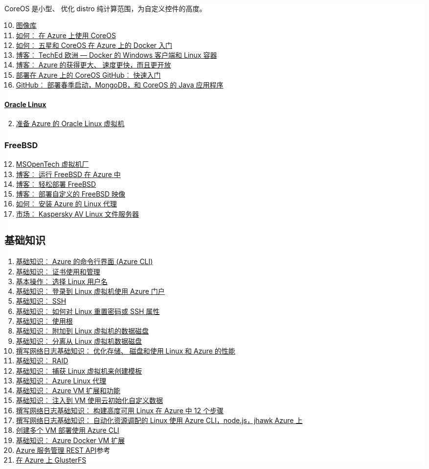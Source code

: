 CoreOS 是小型、 优化 distro 纯计算范围，为自定义控件的高度。

10. [图像库](http://azure.microsoft.com/en-in/marketplace/partners/coreos/)  
11. [如何︰ 在 Azure 上使用 CoreOS](virtual-machines-linux-coreos-how-to.md)
12. [如何︰ 五星和 CoreOS 在 Azure 上的 Docker 入门](virtual-machines-linux-coreos-fleet-get-started.md)
13. [博客︰ TechEd 欧洲 — Docker 的 Windows 客户端和 Linux 容器](http://azure.microsoft.com/blog/2014/10/28/new-docker-coreos-topics-linux-on-azure/)
14. [博客︰ Azure 的获得更大、 速度更快，而且更开放](http://azure.microsoft.com/blog/2014/10/20/azures-getting-bigger-faster-and-more-open/)
15. [部署在 Azure 上的 CoreOS GitHub︰ 快速入门](https://github.com/timfpark/coreos-azure)
16. [GitHub︰ 部署春季启动，MongoDB，和 CoreOS 的 Java 应用程序](https://github.com/chanezon/azure-linux/tree/master/coreos/cloud-init)

#### [Oracle Linux](http://azure.microsoft.com/marketplace/?term=Oracle+Linux)
  2. [准备 Azure 的 Oracle Linux 虚拟机](virtual-machines-linux-create-upload-vhd-oracle.md)

### FreeBSD

12. [MSOpenTech 虚拟机厂](https://vmdepot.msopentech.com/List/Index?sort=Date&search=FreeBSD)
13. [博客︰ 运行 FreeBSD 在 Azure 中](http://azure.microsoft.com/blog/2014/05/22/running-freebsd-in-azure/)
14. [博客︰ 轻松部署 FreeBSD](http://msopentech.com/blog/2014/10/24/easy-deploy-freebsd-microsoft-azure-vm-depot/)
15. [博客︰ 部署自定义的 FreeBSD 映像](http://msopentech.com/blog/2014/05/14/deploy-customize-freebsd-virtual-machine-image-microsoft-azure/)
17. [如何︰ 安装 Azure 的 Linux 代理](virtual-machines-linux-agent-user-guide.md)
18. [市场︰ Kaspersky AV Linux 文件服务器](http://azure.microsoft.com/marketplace/partners/kaspersky-lab/kav-for-lfs-kav-for-lfs/)

## 基础知识

1. [基础知识︰ Azure 的命令行界面 (Azure CLI)](../xplat-cli.md)
4. [基础知识︰ 证书使用和管理](http://msdn.microsoft.com/library/azure/gg981929.aspx)
5. [基本操作︰ 选择 Linux 用户名](virtual-machines-linux-usernames.md)
6. [基础知识︰ 登录到 Linux 虚拟机使用 Azure 门户](virtual-machines-linux-how-to-log-on.md)
7. [基础知识︰ SSH](virtual-machines-linux-use-ssh-key.md)
8. [基础知识︰ 如何对 Linux 重置密码或 SSH 属性](virtual-machines-linux-use-vmaccess-reset-password-or-ssh.md)
9. [基础知识︰ 使用根](virtual-machines-linux-use-root-privileges.md)
10. [基础知识︰ 附加到 Linux 虚拟机的数据磁盘](virtual-machines-linux-how-to-attach-disk.md)
11. [基础知识︰ 分离从 Linux 虚拟机数据磁盘](virtual-machines-linux-how-to-detach-disk.md)
12. [撰写网络日志基础知识︰ 优化存储、 磁盘和使用 Linux 和 Azure 的性能](http://blogs.msdn.com/b/igorpag/archive/2014/10/23/azure-storage-secrets-and-linux-i-o-optimizations.aspx)
13. [基础知识︰ RAID](virtual-machines-linux-configure-raid.md)
14. [基础知识︰ 捕获 Linux 虚拟机来创建模板](virtual-machines-linux-capture-image.md)
15. [基础知识︰ Azure Linux 代理](virtual-machines-linux-agent-user-guide.md)
16. [基础知识︰ Azure VM 扩展和功能](http://msdn.microsoft.com/library/azure/dn606311.aspx)
17. [基础知识︰ 注入到 VM 使用云初始化自定义数据](virtual-machines-how-to-inject-custom-data.md)
18. [撰写网络日志基础知识︰ 构建高度可用 Linux 在 Azure 中 12 个步骤](http://blogs.technet.com/b/keithmayer/archive/2014/10/03/quick-start-guide-building-highly-available-linux-servers-in-the-cloud-on-microsoft-azure.aspx)
19. [撰写网络日志基础知识︰ 自动化资源调配的 Linux 使用 Azure CLI，node.js，jhawk Azure 上](http://blogs.technet.com/b/keithmayer/archive/2014/11/24/step-by-step-automated-provisioning-for-linux-in-the-cloud-with-microsoft-azure-xplat-cli-json-and-node-js-part-1.aspx)
19. [创建多个 VM 部署使用 Azure CLI](virtual-machines-create-multi-vm-deployment-../xplat-cli.md)
20. [基础知识︰ Azure Docker VM 扩展](virtual-machines-docker-vm-extension.md)
23. [Azure 服务管理 REST API](https://msdn.microsoft.com/library/azure/ee460799.aspx)参考
24. [在 Azure 上 GlusterFS](http://dastouri.azurewebsites.net/gluster-on-azure-part-1/)
